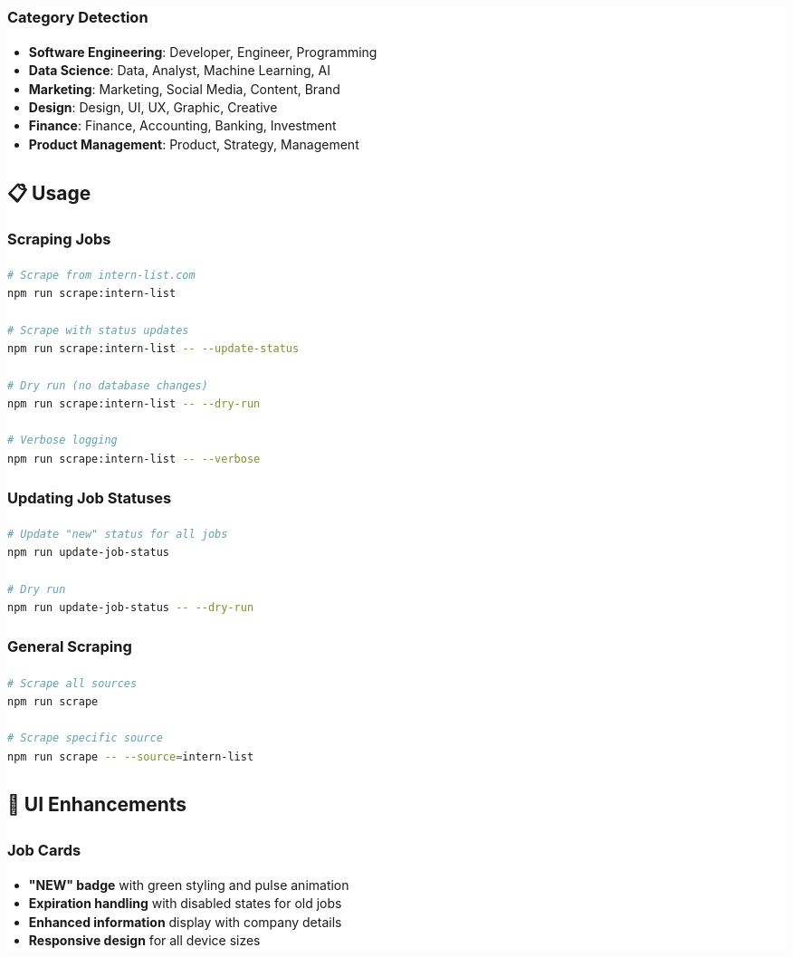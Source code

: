 ### **Category Detection**
- **Software Engineering**: Developer, Engineer, Programming
- **Data Science**: Data, Analyst, Machine Learning, AI
- **Marketing**: Marketing, Social Media, Content, Brand
- **Design**: Design, UI, UX, Graphic, Creative
- **Finance**: Finance, Accounting, Banking, Investment
- **Product Management**: Product, Strategy, Management

## 📋 Usage

### **Scraping Jobs**
```bash
# Scrape from intern-list.com
npm run scrape:intern-list

# Scrape with status updates
npm run scrape:intern-list -- --update-status

# Dry run (no database changes)
npm run scrape:intern-list -- --dry-run

# Verbose logging
npm run scrape:intern-list -- --verbose
```

### **Updating Job Statuses**
```bash
# Update "new" status for all jobs
npm run update-job-status

# Dry run
npm run update-job-status -- --dry-run
```

### **General Scraping**
```bash
# Scrape all sources
npm run scrape

# Scrape specific source
npm run scrape -- --source=intern-list
```

## 🎨 UI Enhancements

### **Job Cards**
- **"NEW" badge** with green styling and pulse animation
- **Expiration handling** with disabled states for old jobs
- **Enhanced information** display with company details
- **Responsive design** for all device sizes
